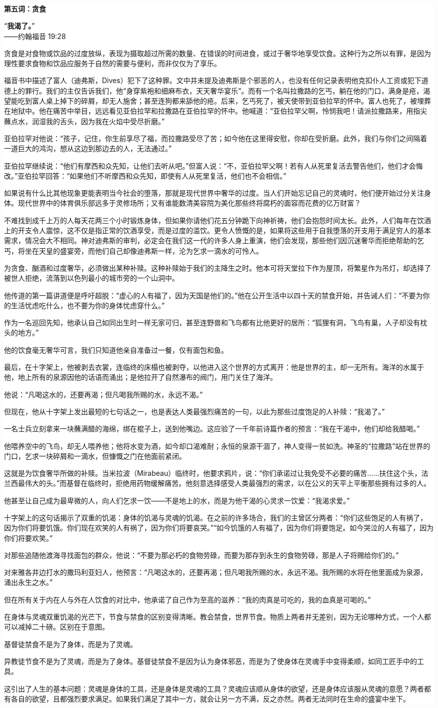 **第五词：贪食**

“**我渴了。**”  
——约翰福音 19:28

贪食是对食物或饮品的过度放纵，表现为摄取超过所需的数量、在错误的时间进食，或过于奢华地享受饮食。这种行为之所以有罪，是因为理性要求食物和饮品应服务于自然的需要与便利，而非仅仅为了享乐。

福音书中描述了富人（迪弗斯，Dives）犯下了这种罪。文中并未提及迪弗斯是个邪恶的人，也没有任何记录表明他克扣仆人工资或犯下道德上的罪行。我们的主仅告诉我们，他“身穿紫袍和细麻布衣，天天奢华宴乐”。而有一个名叫拉撒路的乞丐，躺在他的门口，满身是疮，渴望能吃到富人桌上掉下的碎屑，却无人施舍；甚至连狗都来舔他的疮。后来，乞丐死了，被天使带到亚伯拉罕的怀中。富人也死了，被埋葬在地狱中。他在痛苦中举目，远远看见亚伯拉罕和拉撒路在亚伯拉罕的怀中。他喊道：“亚伯拉罕父啊，怜悯我吧！请派拉撒路来，用指尖蘸点水，润湿我的舌头，因为我在火焰中受尽折磨。”

亚伯拉罕对他说：“孩子，记住，你生前享尽了福，而拉撒路受尽了苦；如今他在这里得安慰，你却在受折磨。此外，我们与你们之间隔着一道巨大的鸿沟，想从这边到那边去的人，无法通过。”

亚伯拉罕继续说：“他们有摩西和众先知，让他们去听从吧。”但富人说：“不，亚伯拉罕父啊！若有人从死里复活去警告他们，他们才会悔改。”亚伯拉罕回答：“如果他们不听摩西和众先知，即使有人从死里复活，他们也不会相信。”

如果说有什么比其他现象更能表明当今社会的堕落，那就是现代世界中奢华的过度。当人们开始忘记自己的灵魂时，他们便开始过分关注身体。现代世界中的体育俱乐部远多于灵修场所；又有谁能数清美容院为美化那些终将腐朽的面容而花费的亿万财富？

不难找到成千上万的人每天花两三个小时锻炼身体，但如果你请他们花五分钟跪下向神祈祷，他们会抱怨时间太长。此外，人们每年在饮酒上的开支令人震惊，这不仅是指正常的饮酒享受，而是过度的滥饮。更令人愤慨的是，如果将这些用于自我堕落的开支用于满足穷人的基本需求，情况会大不相同。神对迪弗斯的审判，必定会在我们这一代的许多人身上重演，他们会发现，那些他们因沉迷奢华而拒绝帮助的乞丐，将坐在天皇的盛宴旁，而他们自己却像迪弗斯一样，沦为乞求一滴水的可怜人。

为贪食、酗酒和过度奢华，必须做出某种补赎。这种补赎始于我们的主降生之时。他本可将天堂拉下作为屋顶，将繁星作为吊灯，却选择了被世人拒绝，流落到以色列最小的城市旁的一个山洞中。

他传道的第一篇讲道便是呼吁超脱：“虚心的人有福了，因为天国是他们的。”他在公开生活中以四十天的禁食开始，并告诫人们：“不要为你的生活忧虑吃什么，也不要为你的身体忧虑穿什么。”

作为一名巡回先知，他承认自己如同出生时一样无家可归，甚至连野兽和飞鸟都有比他更好的居所：“狐狸有洞，飞鸟有巢，人子却没有枕头的地方。”

他的饮食毫无奢华可言，我们只知道他亲自准备过一餐，仅有面包和鱼。

最后，在十字架上，他被剥去衣裳，连临终的床榻也被剥夺，以他进入这个世界的方式离开：他是世界的主，却一无所有。海洋的水属于他，地上所有的泉源因他的话语而涌出；是他拉开了自然瀑布的阀门，用门关住了海洋。

他说：“凡喝这水的，还要再渴；但凡喝我所赐的水，永远不渴。”

但现在，他从十字架上发出最短的七句话之一，也是表达人类最强烈痛苦的一句，以此为那些过度饱足的人补赎：“我渴了。”

一名士兵立刻拿来一块蘸满醋的海绵，绑在棍子上，送到他嘴边。这应验了一千年前诗篇作者的预言：“我在干渴中，他们却给我醋喝。”

他喂养空中的飞鸟，却无人喂养他；他将水变为酒，如今却口渴难耐；永恒的泉源干涸了，神人变得一贫如洗。神圣的“拉撒路”站在世界的门口，乞求一块碎屑和一滴水，但慷慨之门在他面前紧闭。

这就是为饮食奢华所做的补赎。当米拉波（Mirabeau）临终时，他要求鸦片，说：“你们承诺过让我免受不必要的痛苦……扶住这个头，法兰西最伟大的头。”而基督在临终时，拒绝用药物缓解痛苦。他刻意选择感受人类最强烈的需求，以在公义的天平上平衡那些拥有过多的人。

他甚至让自己成为最卑微的人，向人们乞求一饮——不是地上的水，而是为他干渴的心灵求一饮爱：“我渴求爱。”

十字架上的这句话揭示了双重的饥渴：身体的饥渴与灵魂的饥渴。在之前的许多场合，我们的主曾区分两者：“你们这些饱足的人有祸了，因为你们将要饥饿。你们现在欢笑的人有祸了，因为你们将要哀哭。”“如今饥饿的人有福了，因为你们将要饱足。如今哭泣的人有福了，因为你们将要欢笑。”

对那些追随他渡海寻找面包的群众，他说：“不要为那必朽的食物劳碌，而要为那存到永生的食物劳碌，那是人子将赐给你们的。”

对来雅各井边打水的撒玛利亚妇人，他预言：“凡喝这水的，还要再渴；但凡喝我所赐的水，永远不渴。我所赐的水将在他里面成为泉源，涌出永生之水。”

但在所有关于内在人与外在人饮食的对比中，他承诺了自己作为至高的滋养：“我的肉真是可吃的，我的血真是可喝的。”

在身体与灵魂双重饥渴的光芒下，节食与禁食的区别变得清晰。教会禁食，世界节食。物质上两者并无差别，因为无论哪种方式，一个人都可以减掉二十磅。区别在于意图。

基督徒禁食不是为了身体，而是为了灵魂。

异教徒节食不是为了灵魂，而是为了身体。基督徒禁食不是因为认为身体邪恶，而是为了使身体在灵魂手中变得柔顺，如同工匠手中的工具。

这引出了人生的基本问题：灵魂是身体的工具，还是身体是灵魂的工具？灵魂应该顺从身体的欲望，还是身体应该服从灵魂的意愿？两者都有各自的欲望，且都强烈要求满足。如果我们满足了其中一方，就会让另一方不满，反之亦然。两者无法同时在生命的盛宴中坐下。

